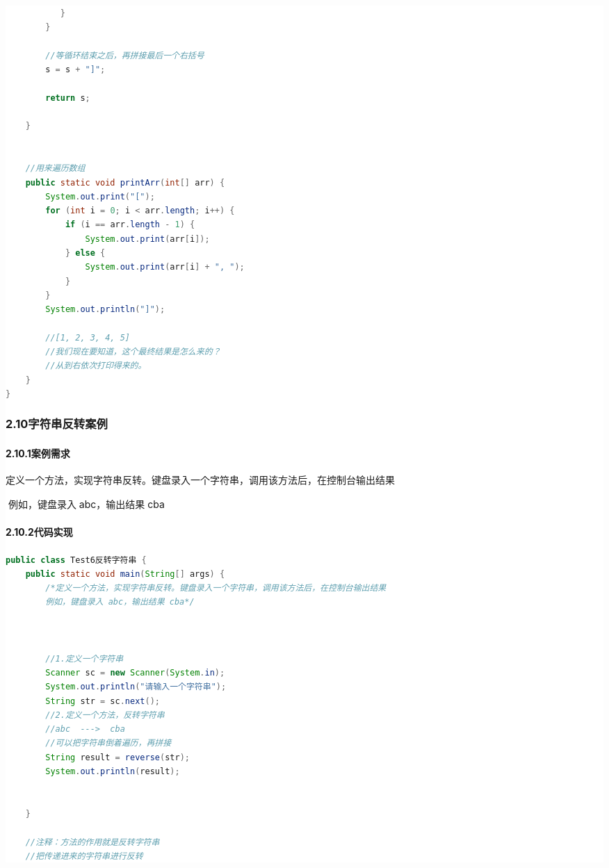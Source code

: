 ```java
           }
        }

        //等循环结束之后，再拼接最后一个右括号
        s = s + "]";

        return s;

    }


    //用来遍历数组
    public static void printArr(int[] arr) {
        System.out.print("[");
        for (int i = 0; i < arr.length; i++) {
            if (i == arr.length - 1) {
                System.out.print(arr[i]);
            } else {
                System.out.print(arr[i] + ", ");
            }
        }
        System.out.println("]");

        //[1, 2, 3, 4, 5]
        //我们现在要知道，这个最终结果是怎么来的？
        //从到右依次打印得来的。
    }
}

```

### 2.10字符串反转案例

#### 2.10.1案例需求

​	定义一个方法，实现字符串反转。键盘录入一个字符串，调用该方法后，在控制台输出结果

​	例如，键盘录入 abc，输出结果 cba

#### 2.10.2代码实现

```java
public class Test6反转字符串 {
    public static void main(String[] args) {
        /*定义一个方法，实现字符串反转。键盘录入一个字符串，调用该方法后，在控制台输出结果
        例如，键盘录入 abc，输出结果 cba*/



        //1.定义一个字符串
        Scanner sc = new Scanner(System.in);
        System.out.println("请输入一个字符串");
        String str = sc.next();
        //2.定义一个方法，反转字符串
        //abc  --->  cba
        //可以把字符串倒着遍历，再拼接
        String result = reverse(str);
        System.out.println(result);


    }

    //注释：方法的作用就是反转字符串
    //把传递进来的字符串进行反转
```